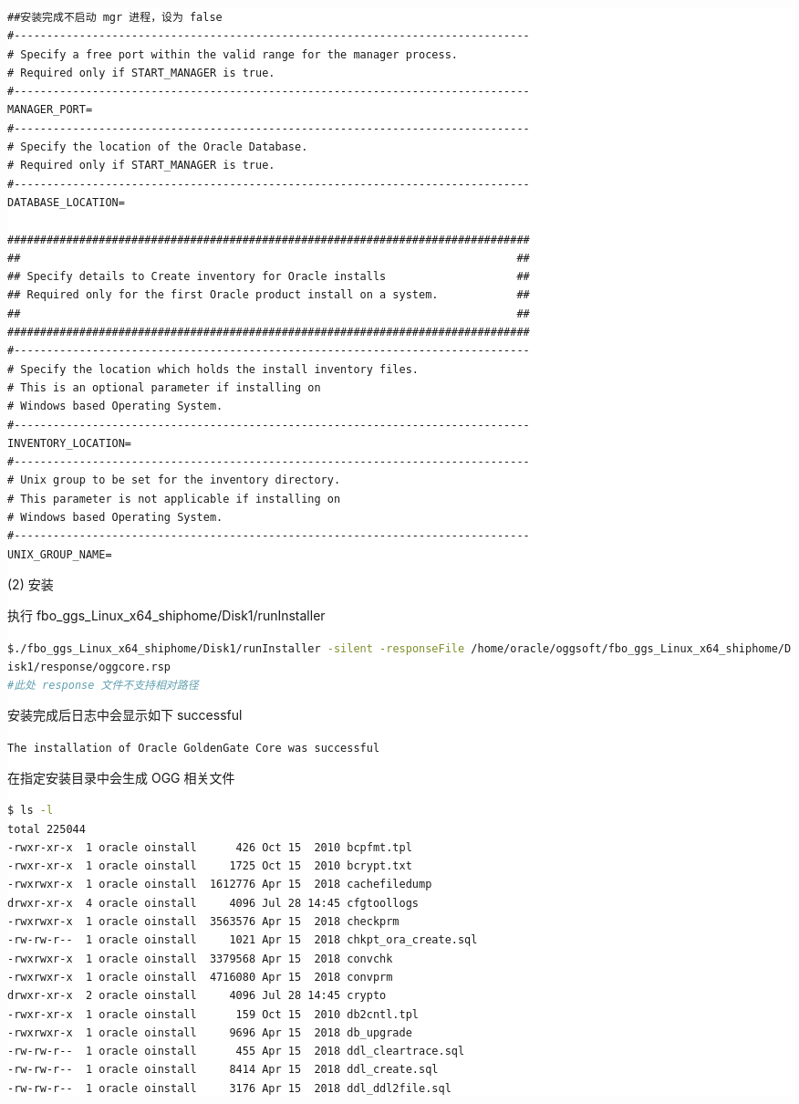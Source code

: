 ```
##安装完成不启动 mgr 进程，设为 false
#-------------------------------------------------------------------------------
# Specify a free port within the valid range for the manager process.
# Required only if START_MANAGER is true.
#-------------------------------------------------------------------------------
MANAGER_PORT=
#-------------------------------------------------------------------------------
# Specify the location of the Oracle Database.
# Required only if START_MANAGER is true.
#-------------------------------------------------------------------------------
DATABASE_LOCATION=

################################################################################
##                                                                            ##
## Specify details to Create inventory for Oracle installs                    ##
## Required only for the first Oracle product install on a system.            ##
##                                                                            ##
################################################################################
#-------------------------------------------------------------------------------
# Specify the location which holds the install inventory files.
# This is an optional parameter if installing on
# Windows based Operating System.
#-------------------------------------------------------------------------------
INVENTORY_LOCATION=
#-------------------------------------------------------------------------------
# Unix group to be set for the inventory directory.  
# This parameter is not applicable if installing on
# Windows based Operating System.
#-------------------------------------------------------------------------------
UNIX_GROUP_NAME=
```

(2) 安装

执行 fbo_ggs_Linux_x64_shiphome/Disk1/runInstaller

```bash
$./fbo_ggs_Linux_x64_shiphome/Disk1/runInstaller -silent -responseFile /home/oracle/oggsoft/fbo_ggs_Linux_x64_shiphome/Disk1/response/oggcore.rsp
#此处 response 文件不支持相对路径
```

安装完成后日志中会显示如下 successful

```bash
The installation of Oracle GoldenGate Core was successful
```

在指定安装目录中会生成 OGG 相关文件

```bash
$ ls -l
total 225044
-rwxr-xr-x  1 oracle oinstall      426 Oct 15  2010 bcpfmt.tpl
-rwxr-xr-x  1 oracle oinstall     1725 Oct 15  2010 bcrypt.txt
-rwxrwxr-x  1 oracle oinstall  1612776 Apr 15  2018 cachefiledump
drwxr-xr-x  4 oracle oinstall     4096 Jul 28 14:45 cfgtoollogs
-rwxrwxr-x  1 oracle oinstall  3563576 Apr 15  2018 checkprm
-rw-rw-r--  1 oracle oinstall     1021 Apr 15  2018 chkpt_ora_create.sql
-rwxrwxr-x  1 oracle oinstall  3379568 Apr 15  2018 convchk
-rwxrwxr-x  1 oracle oinstall  4716080 Apr 15  2018 convprm
drwxr-xr-x  2 oracle oinstall     4096 Jul 28 14:45 crypto
-rwxr-xr-x  1 oracle oinstall      159 Oct 15  2010 db2cntl.tpl
-rwxrwxr-x  1 oracle oinstall     9696 Apr 15  2018 db_upgrade
-rw-rw-r--  1 oracle oinstall      455 Apr 15  2018 ddl_cleartrace.sql
-rw-rw-r--  1 oracle oinstall     8414 Apr 15  2018 ddl_create.sql
-rw-rw-r--  1 oracle oinstall     3176 Apr 15  2018 ddl_ddl2file.sql
```